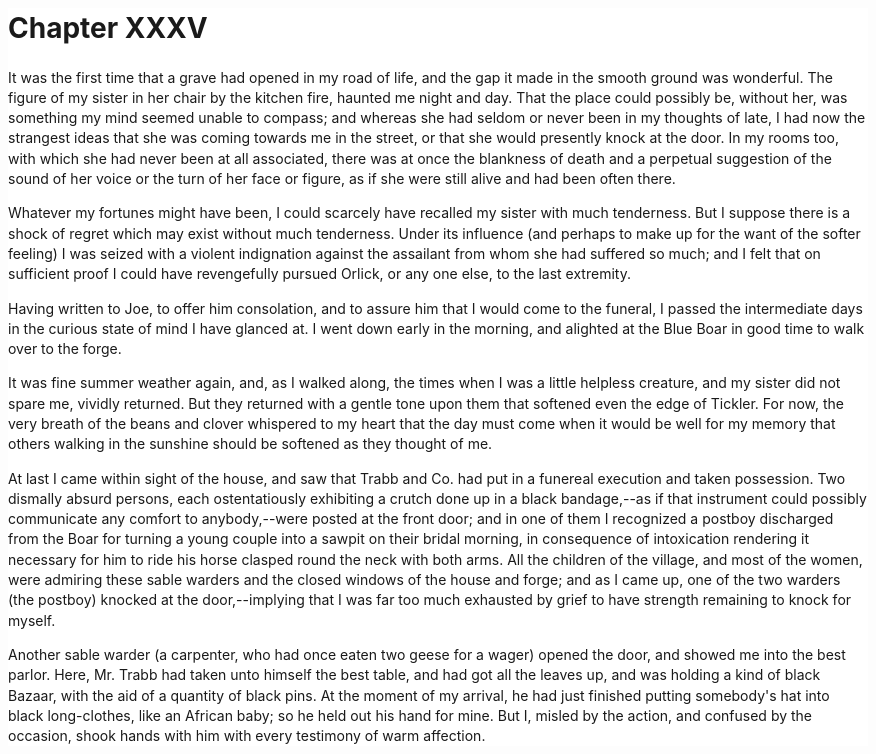 # Chapter XXXV

It was the first time that a grave had opened in my road of life, and
the gap it made in the smooth ground was wonderful. The figure of my
sister in her chair by the kitchen fire, haunted me night and day. That
the place could possibly be, without her, was something my mind seemed
unable to compass; and whereas she had seldom or never been in my
thoughts of late, I had now the strangest ideas that she was coming
towards me in the street, or that she would presently knock at the door.
In my rooms too, with which she had never been at all associated, there
was at once the blankness of death and a perpetual suggestion of the
sound of her voice or the turn of her face or figure, as if she were
still alive and had been often there.

Whatever my fortunes might have been, I could scarcely have recalled my
sister with much tenderness. But I suppose there is a shock of regret
which may exist without much tenderness. Under its influence (and
perhaps to make up for the want of the softer feeling) I was seized with
a violent indignation against the assailant from whom she had suffered
so much; and I felt that on sufficient proof I could have revengefully
pursued Orlick, or any one else, to the last extremity.

Having written to Joe, to offer him consolation, and to assure him
that I would come to the funeral, I passed the intermediate days in
the curious state of mind I have glanced at. I went down early in the
morning, and alighted at the Blue Boar in good time to walk over to the
forge.

It was fine summer weather again, and, as I walked along, the times
when I was a little helpless creature, and my sister did not spare me,
vividly returned. But they returned with a gentle tone upon them that
softened even the edge of Tickler. For now, the very breath of the beans
and clover whispered to my heart that the day must come when it would
be well for my memory that others walking in the sunshine should be
softened as they thought of me.

At last I came within sight of the house, and saw that Trabb and Co. had
put in a funereal execution and taken possession. Two dismally absurd
persons, each ostentatiously exhibiting a crutch done up in a black
bandage,--as if that instrument could possibly communicate any comfort
to anybody,--were posted at the front door; and in one of them I
recognized a postboy discharged from the Boar for turning a young couple
into a sawpit on their bridal morning, in consequence of intoxication
rendering it necessary for him to ride his horse clasped round the neck
with both arms. All the children of the village, and most of the women,
were admiring these sable warders and the closed windows of the house
and forge; and as I came up, one of the two warders (the postboy)
knocked at the door,--implying that I was far too much exhausted by
grief to have strength remaining to knock for myself.

Another sable warder (a carpenter, who had once eaten two geese for a
wager) opened the door, and showed me into the best parlor. Here, Mr.
Trabb had taken unto himself the best table, and had got all the leaves
up, and was holding a kind of black Bazaar, with the aid of a quantity
of black pins. At the moment of my arrival, he had just finished putting
somebody's hat into black long-clothes, like an African baby; so he held
out his hand for mine. But I, misled by the action, and confused by the
occasion, shook hands with him with every testimony of warm affection.
